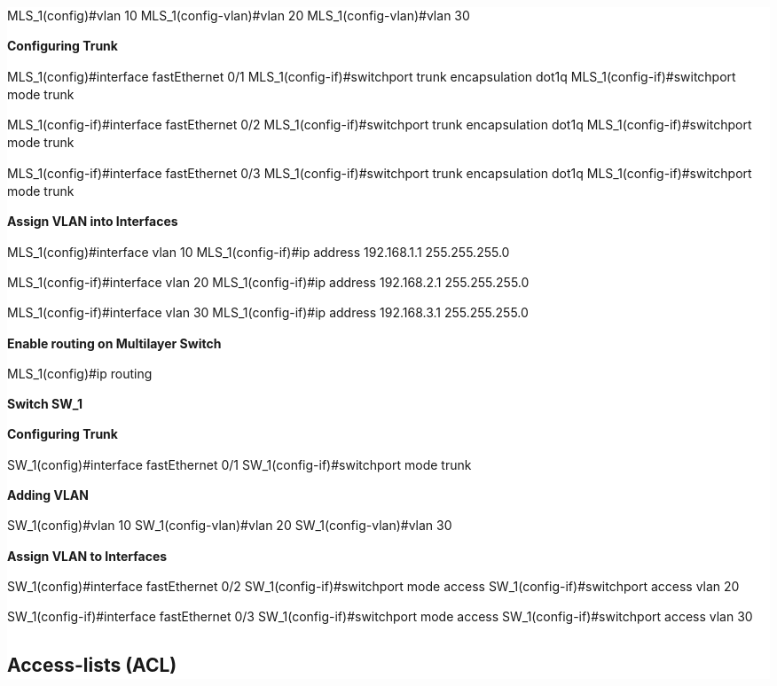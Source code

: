 MLS_1(config)#vlan 10
MLS_1(config-vlan)#vlan 20
MLS_1(config-vlan)#vlan 30

**Configuring Trunk**

MLS_1(config)#interface fastEthernet 0/1
MLS_1(config-if)#switchport trunk encapsulation dot1q
MLS_1(config-if)#switchport mode trunk

MLS_1(config-if)#interface fastEthernet 0/2
MLS_1(config-if)#switchport trunk encapsulation dot1q
MLS_1(config-if)#switchport mode trunk

MLS_1(config-if)#interface fastEthernet 0/3
MLS_1(config-if)#switchport trunk encapsulation dot1q
MLS_1(config-if)#switchport mode trunk

**Assign VLAN into Interfaces**

MLS_1(config)#interface vlan 10
MLS_1(config-if)#ip address 192.168.1.1 255.255.255.0

MLS_1(config-if)#interface vlan 20
MLS_1(config-if)#ip address 192.168.2.1 255.255.255.0

MLS_1(config-if)#interface vlan 30
MLS_1(config-if)#ip address 192.168.3.1 255.255.255.0

**Enable routing on Multilayer Switch**

MLS_1(config)#ip routing

**Switch SW_1**

**Configuring Trunk**

SW_1(config)#interface fastEthernet 0/1
SW_1(config-if)#switchport mode trunk

**Adding VLAN**

SW_1(config)#vlan 10
SW_1(config-vlan)#vlan 20
SW_1(config-vlan)#vlan 30

**Assign VLAN to Interfaces**

  

SW_1(config)#interface fastEthernet 0/2
SW_1(config-if)#switchport mode access
SW_1(config-if)#switchport access vlan 20

SW_1(config-if)#interface fastEthernet 0/3
SW_1(config-if)#switchport mode access
SW_1(config-if)#switchport access vlan 30

## Access-lists (ACL)
